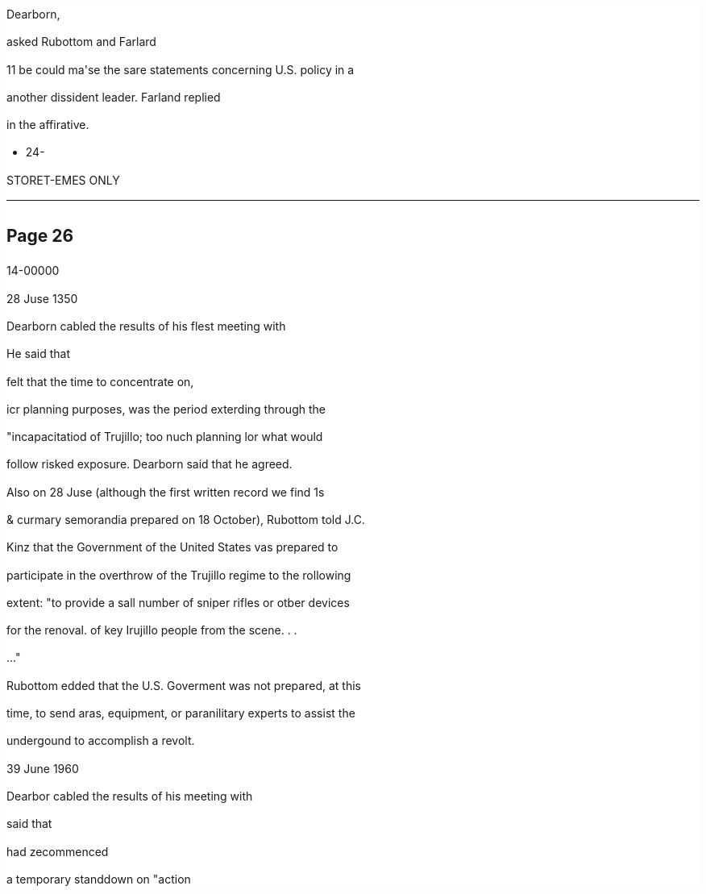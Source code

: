 Dearborn,

asked Rubottom and Farlard

11 be could ma'se the sare statements concerning U.S. policy in a

another dissident leader. Farland replied

in the affirative.

- 24-

STORET-EMES ONLY

---

## Page 26

14-00000

28 Juse 1350

Dearborn cabled the results of his flest meeting with

He said that

felt that the time to concentrate on,

icr planning purposes, was the period exterding through the

"incapacitatiod of Trujillo; too nuch planning lor what would

follow risked exposure. Dearborn said that he agreed.

Also on 28 Juse (although the first written record we find 1s

& curmary semorandia prepared on 18 October), Rubottom told J.C.

Kinz that the Government of the United States vas prepared to

participate in the overthrow of the Trujillo regime to the rollowing

extent: "to provide a sall number of sniper rifles or otber devices

for the renoval. of key Irujillo people from the scene. . .

..."

Rubottom edded that the U.S. Goverment was not prepared, at this

time, to send aras, equipment, or paranilitary experts to assist the

undergound to accomplish a revolt.

39 June 1960

Dearbor cabled the results of his meeting with

said that

had zecommenced

a temporary standdown on "action
